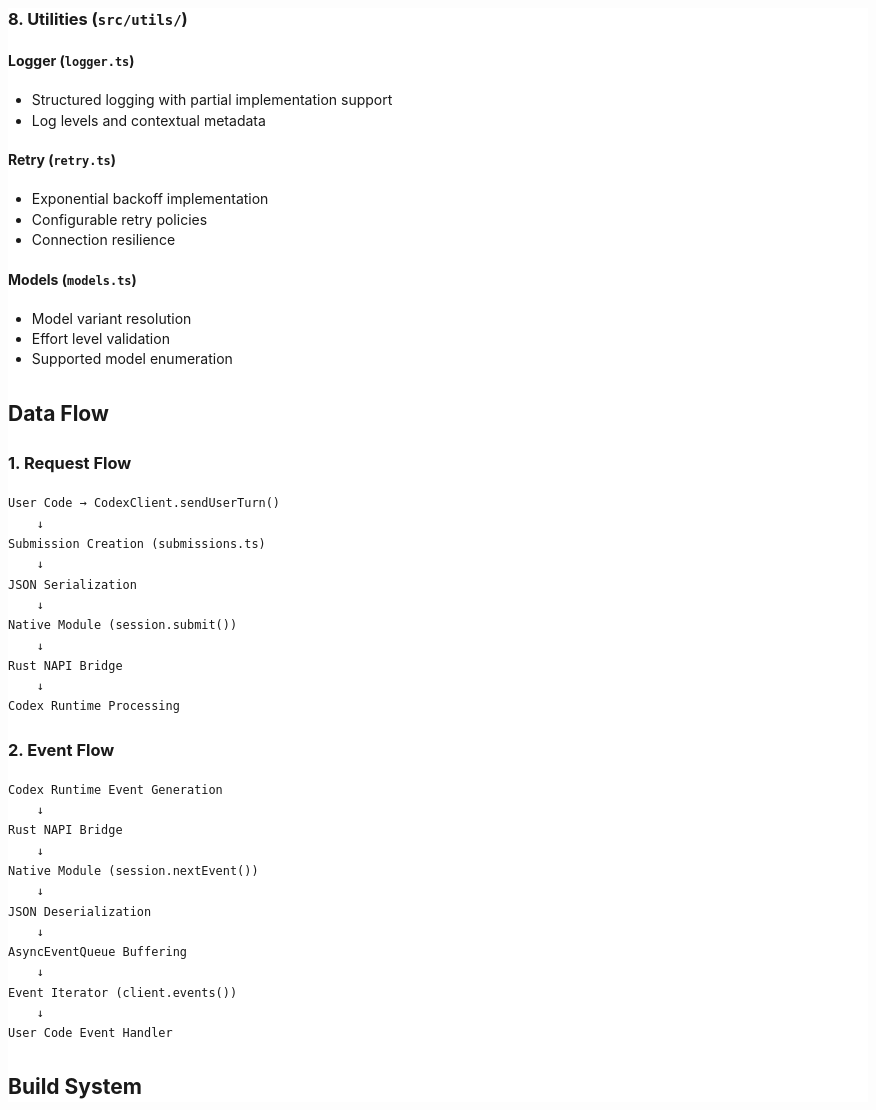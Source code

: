 ### 8. Utilities (`src/utils/`)

#### Logger (`logger.ts`)
- Structured logging with partial implementation support
- Log levels and contextual metadata

#### Retry (`retry.ts`)
- Exponential backoff implementation
- Configurable retry policies
- Connection resilience

#### Models (`models.ts`)
- Model variant resolution
- Effort level validation
- Supported model enumeration

## Data Flow

### 1. Request Flow
```
User Code → CodexClient.sendUserTurn()
    ↓
Submission Creation (submissions.ts)
    ↓
JSON Serialization
    ↓
Native Module (session.submit())
    ↓
Rust NAPI Bridge
    ↓
Codex Runtime Processing
```

### 2. Event Flow
```
Codex Runtime Event Generation
    ↓
Rust NAPI Bridge
    ↓
Native Module (session.nextEvent())
    ↓
JSON Deserialization
    ↓
AsyncEventQueue Buffering
    ↓
Event Iterator (client.events())
    ↓
User Code Event Handler
```

## Build System
